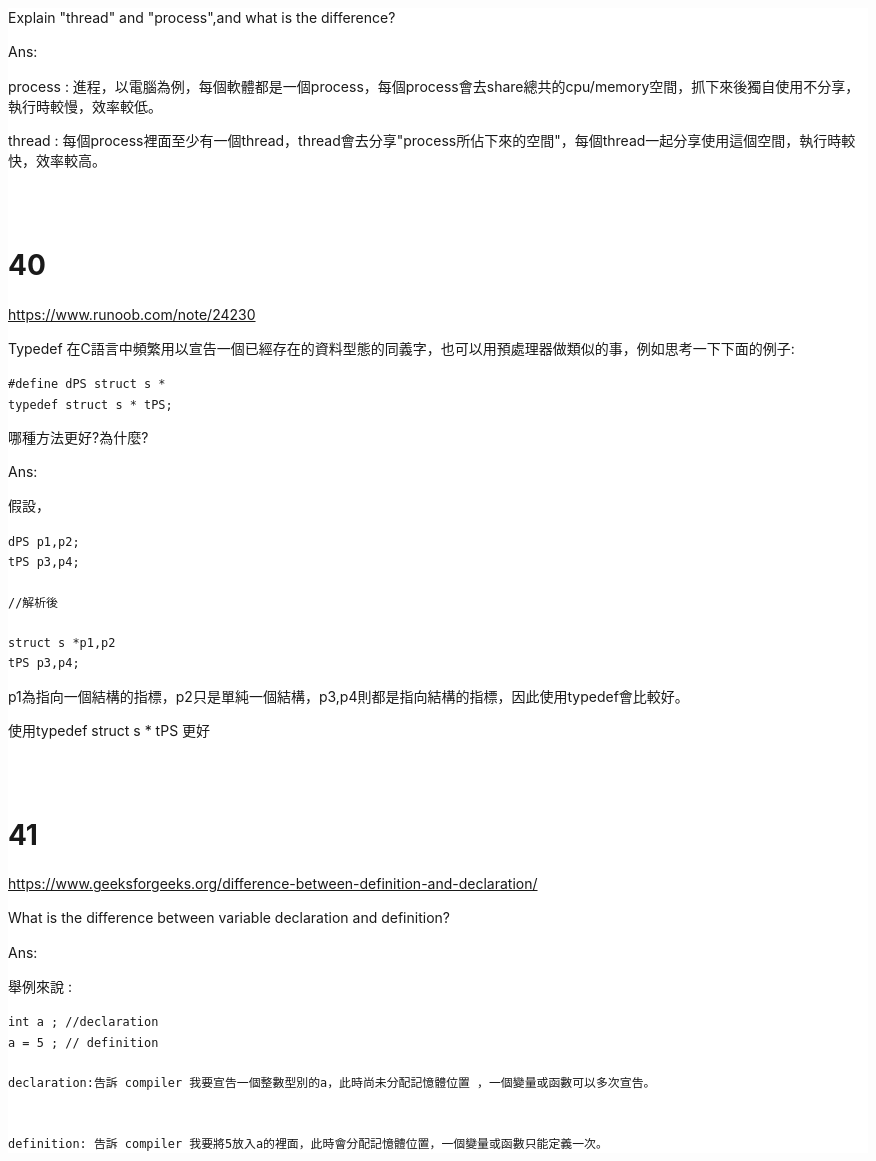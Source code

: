 Explain "thread" and "process",and what is the difference?

Ans:

process : 進程，以電腦為例，每個軟體都是一個process，每個process會去share總共的cpu/memory空間，抓下來後獨自使用不分享，執行時較慢，效率較低。

thread : 每個process裡面至少有一個thread，thread會去分享"process所佔下來的空間"，每個thread一起分享使用這個空間，執行時較快，效率較高。

<br/>

# 40

https://www.runoob.com/note/24230

Typedef 在C語言中頻繁用以宣告一個已經存在的資料型態的同義字，也可以用預處理器做類似的事，例如思考一下下面的例子:

```
#define dPS struct s *
typedef struct s * tPS;
```
哪種方法更好?為什麼?


Ans:

假設，
```
dPS p1,p2;
tPS p3,p4;

//解析後

struct s *p1,p2
tPS p3,p4;
```
p1為指向一個結構的指標，p2只是單純一個結構，p3,p4則都是指向結構的指標，因此使用typedef會比較好。

使用typedef struct s * tPS 更好


<br/>

# 41
https://www.geeksforgeeks.org/difference-between-definition-and-declaration/

What is the difference between variable declaration and definition?

Ans:

舉例來說 :

```
int a ; //declaration
a = 5 ; // definition

declaration:告訴 compiler 我要宣告一個整數型別的a，此時尚未分配記憶體位置 ，一個變量或函數可以多次宣告。


definition: 告訴 compiler 我要將5放入a的裡面，此時會分配記憶體位置，一個變量或函數只能定義一次。

```
